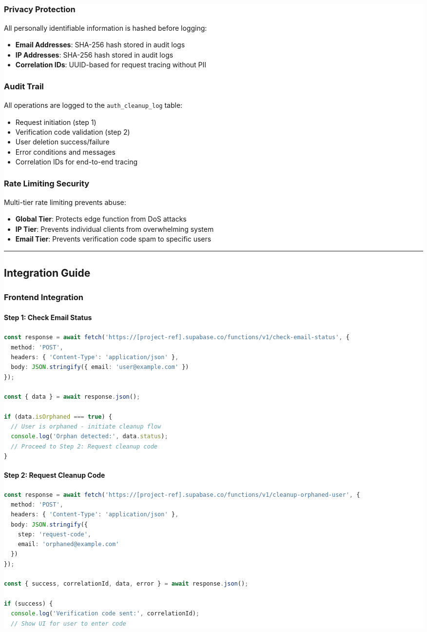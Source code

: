 ### Privacy Protection

All personally identifiable information is hashed before logging:
- **Email Addresses**: SHA-256 hash stored in audit logs
- **IP Addresses**: SHA-256 hash stored in audit logs
- **Correlation IDs**: UUID-based for request tracing without PII

### Audit Trail

All operations are logged to the `auth_cleanup_log` table:
- Request initiation (step 1)
- Verification code validation (step 2)
- User deletion success/failure
- Error conditions and messages
- Correlation IDs for end-to-end tracing

### Rate Limiting Security

Multi-tier rate limiting prevents abuse:
- **Global Tier**: Protects edge function from DoS attacks
- **IP Tier**: Prevents individual clients from overwhelming system
- **Email Tier**: Prevents verification code spam to specific users

---

## Integration Guide

### Frontend Integration

#### Step 1: Check Email Status

```typescript
const response = await fetch('https://[project-ref].supabase.co/functions/v1/check-email-status', {
  method: 'POST',
  headers: { 'Content-Type': 'application/json' },
  body: JSON.stringify({ email: 'user@example.com' })
});

const { data } = await response.json();

if (data.isOrphaned === true) {
  // User is orphaned - initiate cleanup flow
  console.log('Orphan detected:', data.status);
  // Proceed to Step 2: Request cleanup code
}
```

#### Step 2: Request Cleanup Code

```typescript
const response = await fetch('https://[project-ref].supabase.co/functions/v1/cleanup-orphaned-user', {
  method: 'POST',
  headers: { 'Content-Type': 'application/json' },
  body: JSON.stringify({
    step: 'request-code',
    email: 'orphaned@example.com'
  })
});

const { success, correlationId, data, error } = await response.json();

if (success) {
  console.log('Verification code sent:', correlationId);
  // Show UI for user to enter code
```